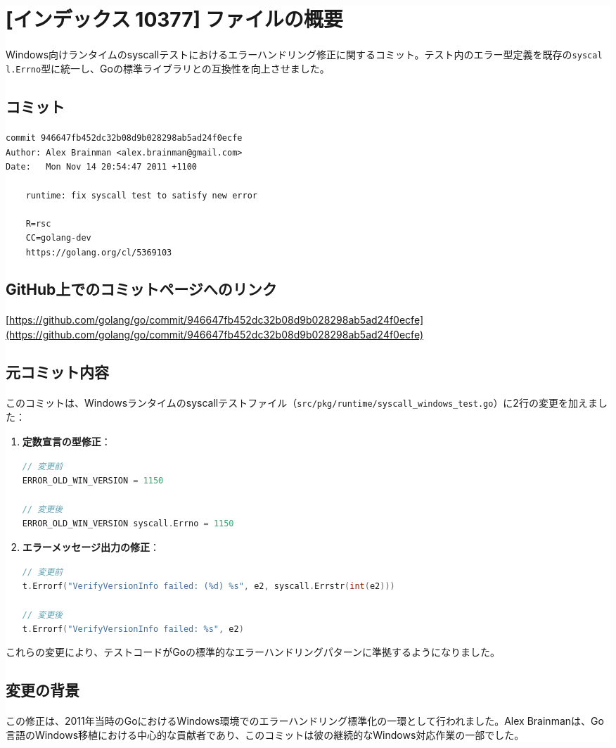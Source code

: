 # [インデックス 10377] ファイルの概要

Windows向けランタイムのsyscallテストにおけるエラーハンドリング修正に関するコミット。テスト内のエラー型定義を既存の`syscall.Errno`型に統一し、Goの標準ライブラリとの互換性を向上させました。

## コミット

```
commit 946647fb452dc32b08d9b028298ab5ad24f0ecfe
Author: Alex Brainman <alex.brainman@gmail.com>
Date:   Mon Nov 14 20:54:47 2011 +1100

    runtime: fix syscall test to satisfy new error

    R=rsc
    CC=golang-dev
    https://golang.org/cl/5369103
```

## GitHub上でのコミットページへのリンク

[https://github.com/golang/go/commit/946647fb452dc32b08d9b028298ab5ad24f0ecfe](https://github.com/golang/go/commit/946647fb452dc32b08d9b028298ab5ad24f0ecfe)

## 元コミット内容

このコミットは、Windowsランタイムのsyscallテストファイル（`src/pkg/runtime/syscall_windows_test.go`）に2行の変更を加えました：

1. **定数宣言の型修正**：
   ```go
   // 変更前
   ERROR_OLD_WIN_VERSION = 1150
   
   // 変更後
   ERROR_OLD_WIN_VERSION syscall.Errno = 1150
   ```

2. **エラーメッセージ出力の修正**：
   ```go
   // 変更前
   t.Errorf("VerifyVersionInfo failed: (%d) %s", e2, syscall.Errstr(int(e2)))
   
   // 変更後
   t.Errorf("VerifyVersionInfo failed: %s", e2)
   ```

これらの変更により、テストコードがGoの標準的なエラーハンドリングパターンに準拠するようになりました。

## 変更の背景

この修正は、2011年当時のGoにおけるWindows環境でのエラーハンドリング標準化の一環として行われました。Alex Brainmanは、Go言語のWindows移植における中心的な貢献者であり、このコミットは彼の継続的なWindows対応作業の一部でした。
